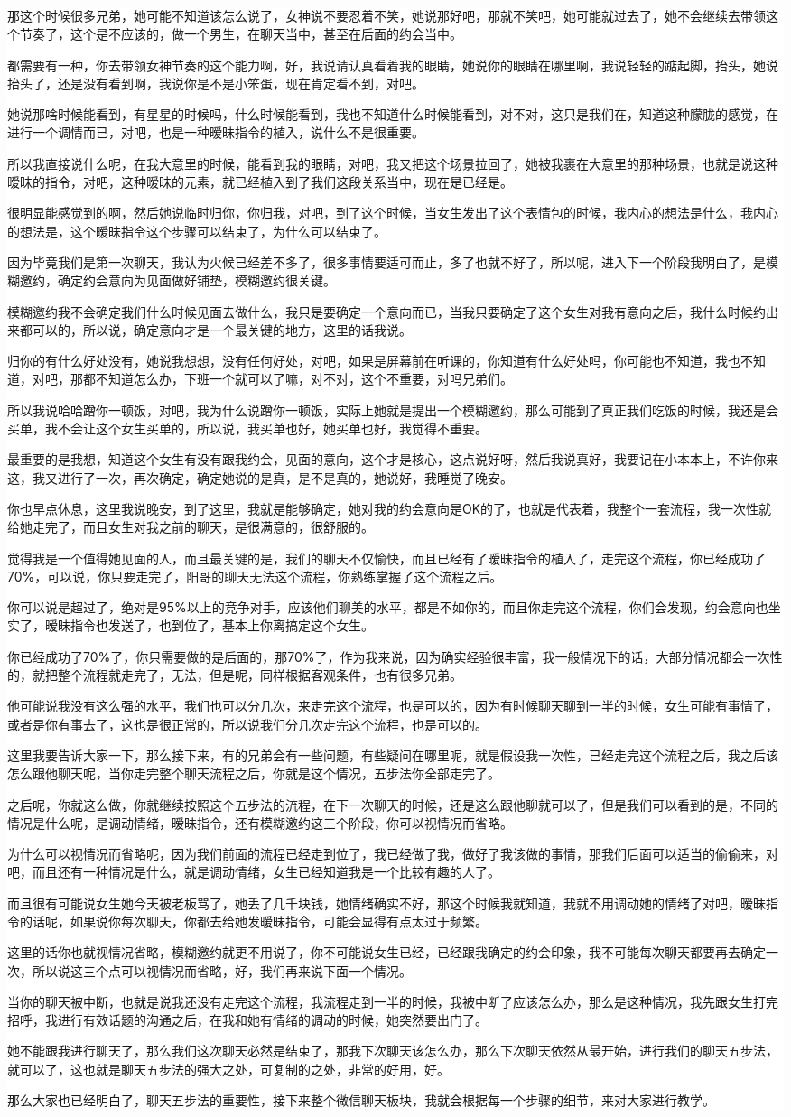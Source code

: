 那这个时候很多兄弟，她可能不知道该怎么说了，女神说不要忍着不笑，她说那好吧，那就不笑吧，她可能就过去了，她不会继续去带领这个节奏了，这个是不应该的，做一个男生，在聊天当中，甚至在后面的约会当中。

都需要有一种，你去带领女神节奏的这个能力啊，好，我说请认真看着我的眼睛，她说你的眼睛在哪里啊，我说轻轻的踮起脚，抬头，她说抬头了，还是没有看到啊，我说你是不是小笨蛋，现在肯定看不到，对吧。

她说那啥时候能看到，有星星的时候吗，什么时候能看到，我也不知道什么时候能看到，对不对，这只是我们在，知道这种朦胧的感觉，在进行一个调情而已，对吧，也是一种暧昧指令的植入，说什么不是很重要。

所以我直接说什么呢，在我大意里的时候，能看到我的眼睛，对吧，我又把这个场景拉回了，她被我裹在大意里的那种场景，也就是说这种暧昧的指令，对吧，这种暧昧的元素，就已经植入到了我们这段关系当中，现在是已经是。

很明显能感觉到的啊，然后她说临时归你，你归我，对吧，到了这个时候，当女生发出了这个表情包的时候，我内心的想法是什么，我内心的想法是，这个暧昧指令这个步骤可以结束了，为什么可以结束了。

因为毕竟我们是第一次聊天，我认为火候已经差不多了，很多事情要适可而止，多了也就不好了，所以呢，进入下一个阶段我明白了，是模糊邀约，确定约会意向为见面做好铺垫，模糊邀约很关键。

模糊邀约我不会确定我们什么时候见面去做什么，我只是要确定一个意向而已，当我只要确定了这个女生对我有意向之后，我什么时候约出来都可以的，所以说，确定意向才是一个最关键的地方，这里的话我说。

归你的有什么好处没有，她说我想想，没有任何好处，对吧，如果是屏幕前在听课的，你知道有什么好处吗，你可能也不知道，我也不知道，对吧，那都不知道怎么办，下班一个就可以了嘛，对不对，这个不重要，对吗兄弟们。

所以我说哈哈蹭你一顿饭，对吧，我为什么说蹭你一顿饭，实际上她就是提出一个模糊邀约，那么可能到了真正我们吃饭的时候，我还是会买单，我不会让这个女生买单的，所以说，我买单也好，她买单也好，我觉得不重要。

最重要的是我想，知道这个女生有没有跟我约会，见面的意向，这个才是核心，这点说好呀，然后我说真好，我要记在小本本上，不许你来这，我又进行了一次，再次确定，确定她说的是真，是不是真的，她说好，我睡觉了晚安。

你也早点休息，这里我说晚安，到了这里，我就是能够确定，她对我的约会意向是OK的了，也就是代表着，我整个一套流程，我一次性就给她走完了，而且女生对我之前的聊天，是很满意的，很舒服的。

觉得我是一个值得她见面的人，而且最关键的是，我们的聊天不仅愉快，而且已经有了暧昧指令的植入了，走完这个流程，你已经成功了70%，可以说，你只要走完了，阳哥的聊天无法这个流程，你熟练掌握了这个流程之后。

你可以说是超过了，绝对是95%以上的竞争对手，应该他们聊美的水平，都是不如你的，而且你走完这个流程，你们会发现，约会意向也坐实了，暧昧指令也发送了，也到位了，基本上你离搞定这个女生。

你已经成功了70%了，你只需要做的是后面的，那70%了，作为我来说，因为确实经验很丰富，我一般情况下的话，大部分情况都会一次性的，就把整个流程就走完了，无法，但是呢，同样根据客观条件，也有很多兄弟。

他可能说我没有这么强的水平，我们也可以分几次，来走完这个流程，也是可以的，因为有时候聊天聊到一半的时候，女生可能有事情了，或者是你有事去了，这也是很正常的，所以说我们分几次走完这个流程，也是可以的。

这里我要告诉大家一下，那么接下来，有的兄弟会有一些问题，有些疑问在哪里呢，就是假设我一次性，已经走完这个流程之后，我之后该怎么跟他聊天呢，当你走完整个聊天流程之后，你就是这个情况，五步法你全部走完了。

之后呢，你就这么做，你就继续按照这个五步法的流程，在下一次聊天的时候，还是这么跟他聊就可以了，但是我们可以看到的是，不同的情况是什么呢，是调动情绪，暧昧指令，还有模糊邀约这三个阶段，你可以视情况而省略。

为什么可以视情况而省略呢，因为我们前面的流程已经走到位了，我已经做了我，做好了我该做的事情，那我们后面可以适当的偷偷来，对吧，而且还有一种情况是什么，就是调动情绪，女生已经知道我是一个比较有趣的人了。

而且很有可能说女生她今天被老板骂了，她丢了几千块钱，她情绪确实不好，那这个时候我就知道，我就不用调动她的情绪了对吧，暧昧指令的话呢，如果说你每次聊天，你都去给她发暧昧指令，可能会显得有点太过于频繁。

这里的话你也就视情况省略，模糊邀约就更不用说了，你不可能说女生已经，已经跟我确定的约会印象，我不可能每次聊天都要再去确定一次，所以说这三个点可以视情况而省略，好，我们再来说下面一个情况。

当你的聊天被中断，也就是说我还没有走完这个流程，我流程走到一半的时候，我被中断了应该怎么办，那么是这种情况，我先跟女生打完招呼，我进行有效话题的沟通之后，在我和她有情绪的调动的时候，她突然要出门了。

她不能跟我进行聊天了，那么我们这次聊天必然是结束了，那我下次聊天该怎么办，那么下次聊天依然从最开始，进行我们的聊天五步法，就可以了，这也就是聊天五步法的强大之处，可复制的之处，非常的好用，好。

那么大家也已经明白了，聊天五步法的重要性，接下来整个微信聊天板块，我就会根据每一个步骤的细节，来对大家进行教学。